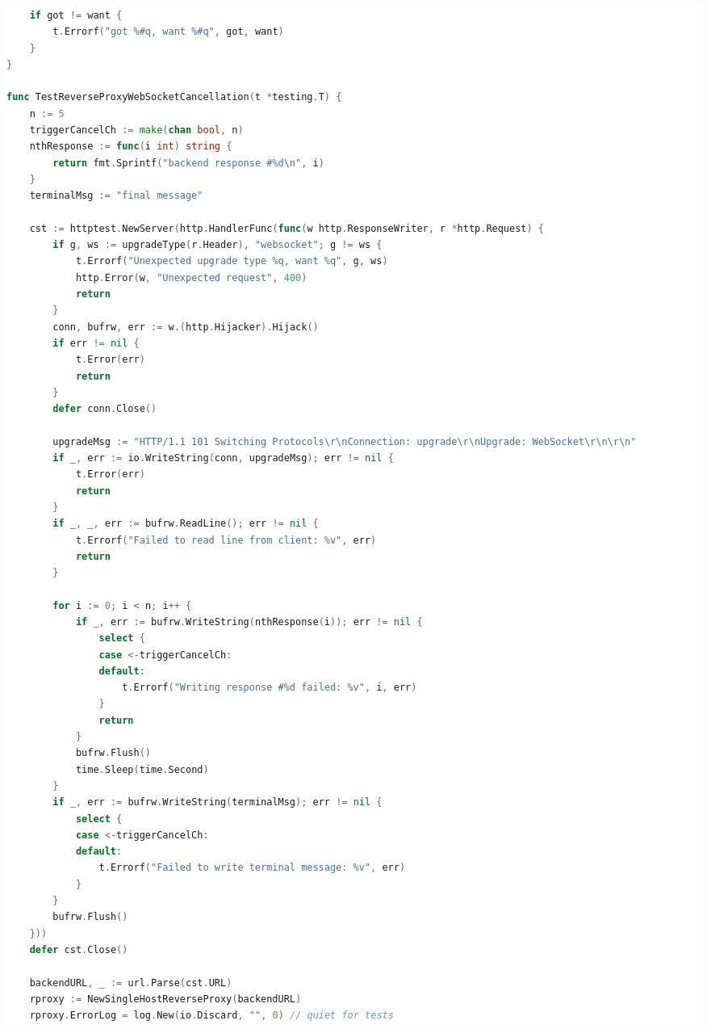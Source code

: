 ```go
	if got != want {
		t.Errorf("got %#q, want %#q", got, want)
	}
}

func TestReverseProxyWebSocketCancellation(t *testing.T) {
	n := 5
	triggerCancelCh := make(chan bool, n)
	nthResponse := func(i int) string {
		return fmt.Sprintf("backend response #%d\n", i)
	}
	terminalMsg := "final message"

	cst := httptest.NewServer(http.HandlerFunc(func(w http.ResponseWriter, r *http.Request) {
		if g, ws := upgradeType(r.Header), "websocket"; g != ws {
			t.Errorf("Unexpected upgrade type %q, want %q", g, ws)
			http.Error(w, "Unexpected request", 400)
			return
		}
		conn, bufrw, err := w.(http.Hijacker).Hijack()
		if err != nil {
			t.Error(err)
			return
		}
		defer conn.Close()

		upgradeMsg := "HTTP/1.1 101 Switching Protocols\r\nConnection: upgrade\r\nUpgrade: WebSocket\r\n\r\n"
		if _, err := io.WriteString(conn, upgradeMsg); err != nil {
			t.Error(err)
			return
		}
		if _, _, err := bufrw.ReadLine(); err != nil {
			t.Errorf("Failed to read line from client: %v", err)
			return
		}

		for i := 0; i < n; i++ {
			if _, err := bufrw.WriteString(nthResponse(i)); err != nil {
				select {
				case <-triggerCancelCh:
				default:
					t.Errorf("Writing response #%d failed: %v", i, err)
				}
				return
			}
			bufrw.Flush()
			time.Sleep(time.Second)
		}
		if _, err := bufrw.WriteString(terminalMsg); err != nil {
			select {
			case <-triggerCancelCh:
			default:
				t.Errorf("Failed to write terminal message: %v", err)
			}
		}
		bufrw.Flush()
	}))
	defer cst.Close()

	backendURL, _ := url.Parse(cst.URL)
	rproxy := NewSingleHostReverseProxy(backendURL)
	rproxy.ErrorLog = log.New(io.Discard, "", 0) // quiet for tests
```